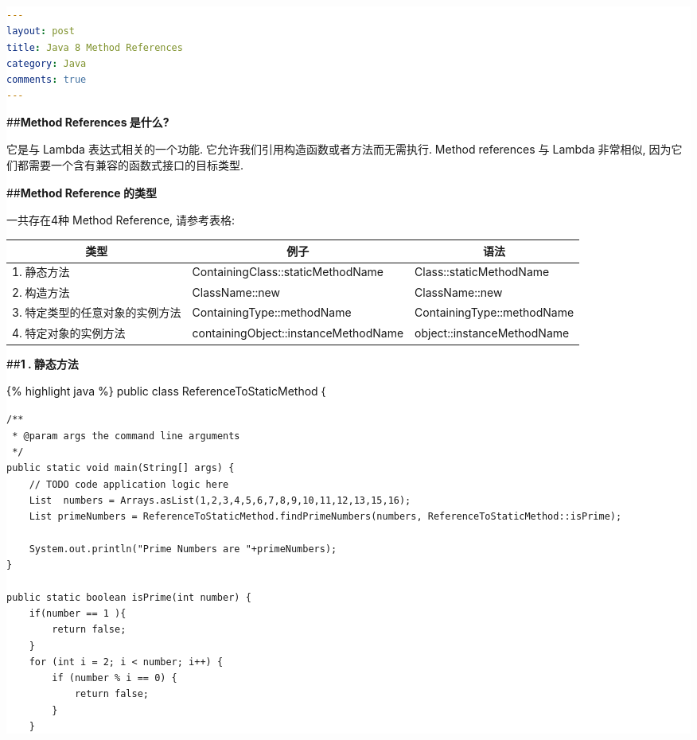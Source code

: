```yaml
---
layout: post
title: Java 8 Method References
category: Java
comments: true
---
```

<style>
th:empty {
  font-size: 0px;
  margin: 0;
  padding: 0;
  border: 0;
}
thead > tr {
  padding: 0;
  margin: 0;
  border: 0;
}
</style>

##**Method References 是什么?**

它是与 Lambda 表达式相关的一个功能. 它允许我们引用构造函数或者方法而无需执行. Method references 与 Lambda 非常相似, 因为它们都需要一个含有兼容的函数式接口的目标类型.

##**Method Reference 的类型**

一共存在4种 Method Reference, 请参考表格:

| 类型       |  例子   |  语法  |
| --------   | -----  | -----  |
| 1. 静态方法 |ContainingClass::staticMethodName |Class::staticMethodName |
| 2. 构造方法 | ClassName::new   | ClassName::new |
| 3. 特定类型的任意对象的实例方法 | ContainingType::methodName | ContainingType::methodName |
| 4. 特定对象的实例方法 | containingObject::instanceMethodName | object::instanceMethodName |



##**1 . 静态方法**

{% highlight java %}
public class ReferenceToStaticMethod {
 
    /**
     * @param args the command line arguments
     */
    public static void main(String[] args) {
        // TODO code application logic here
        List  numbers = Arrays.asList(1,2,3,4,5,6,7,8,9,10,11,12,13,15,16);
        List primeNumbers = ReferenceToStaticMethod.findPrimeNumbers(numbers, ReferenceToStaticMethod::isPrime);
 
        System.out.println("Prime Numbers are "+primeNumbers);
    }
 
    public static boolean isPrime(int number) {
        if(number == 1 ){
            return false;
        }
        for (int i = 2; i < number; i++) {
            if (number % i == 0) {
                return false; 
            }
        }